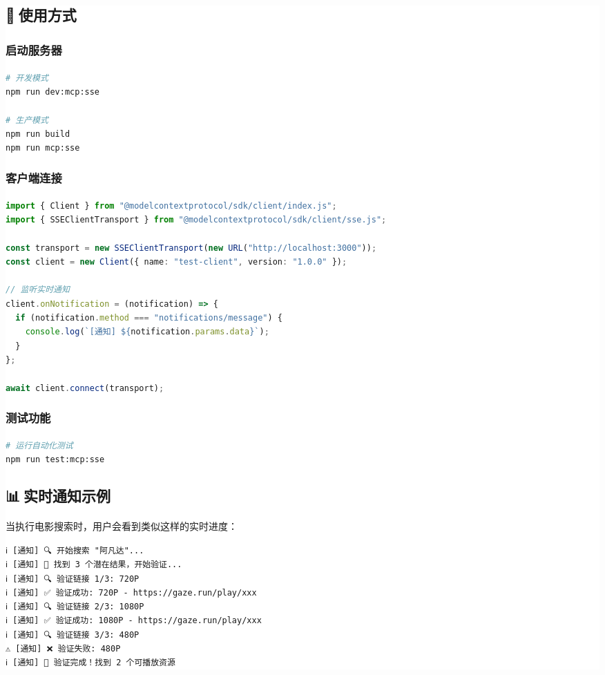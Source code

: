 ## 🚀 使用方式

### 启动服务器

```bash
# 开发模式
npm run dev:mcp:sse

# 生产模式
npm run build
npm run mcp:sse
```

### 客户端连接

```typescript
import { Client } from "@modelcontextprotocol/sdk/client/index.js";
import { SSEClientTransport } from "@modelcontextprotocol/sdk/client/sse.js";

const transport = new SSEClientTransport(new URL("http://localhost:3000"));
const client = new Client({ name: "test-client", version: "1.0.0" });

// 监听实时通知
client.onNotification = (notification) => {
  if (notification.method === "notifications/message") {
    console.log(`[通知] ${notification.params.data}`);
  }
};

await client.connect(transport);
```

### 测试功能

```bash
# 运行自动化测试
npm run test:mcp:sse
```

## 📊 实时通知示例

当执行电影搜索时，用户会看到类似这样的实时进度：

```
ℹ️ [通知] 🔍 开始搜索 "阿凡达"...
ℹ️ [通知] 🎯 找到 3 个潜在结果，开始验证...
ℹ️ [通知] 🔍 验证链接 1/3: 720P
ℹ️ [通知] ✅ 验证成功: 720P - https://gaze.run/play/xxx
ℹ️ [通知] 🔍 验证链接 2/3: 1080P
ℹ️ [通知] ✅ 验证成功: 1080P - https://gaze.run/play/xxx
ℹ️ [通知] 🔍 验证链接 3/3: 480P
⚠️ [通知] ❌ 验证失败: 480P
ℹ️ [通知] 🎉 验证完成！找到 2 个可播放资源
```
